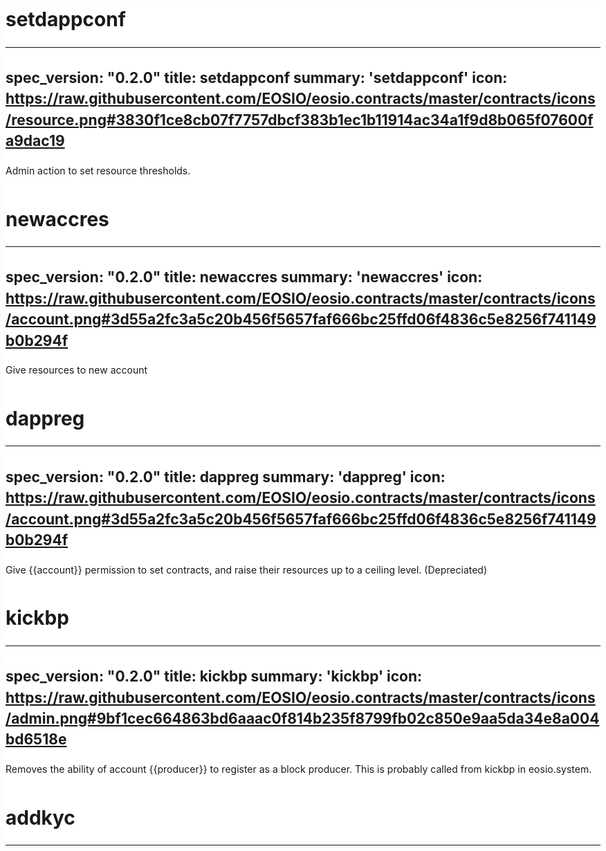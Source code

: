 

<h1 class="contract">setdappconf</h1>

---
spec_version: "0.2.0"
title: setdappconf
summary: 'setdappconf'
icon: https://raw.githubusercontent.com/EOSIO/eosio.contracts/master/contracts/icons/resource.png#3830f1ce8cb07f7757dbcf383b1ec1b11914ac34a1f9d8b065f07600fa9dac19
---
Admin action to set resource thresholds.


<h1 class="contract">newaccres</h1>

---
spec_version: "0.2.0"
title: newaccres
summary: 'newaccres'
icon: https://raw.githubusercontent.com/EOSIO/eosio.contracts/master/contracts/icons/account.png#3d55a2fc3a5c20b456f5657faf666bc25ffd06f4836c5e8256f741149b0b294f
---

Give resources to new account


<h1 class="contract">dappreg</h1>

---
spec_version: "0.2.0"
title: dappreg
summary: 'dappreg'
icon: https://raw.githubusercontent.com/EOSIO/eosio.contracts/master/contracts/icons/account.png#3d55a2fc3a5c20b456f5657faf666bc25ffd06f4836c5e8256f741149b0b294f
---

Give {{account}} permission to set contracts, and raise their resources up to a ceiling level.  (Depreciated) 




<h1 class="contract">kickbp</h1>

---
spec_version: "0.2.0"
title: kickbp
summary: 'kickbp'
icon: https://raw.githubusercontent.com/EOSIO/eosio.contracts/master/contracts/icons/admin.png#9bf1cec664863bd6aaac0f814b235f8799fb02c850e9aa5da34e8a004bd6518e
---
Removes the ability of account {{producer}} to register as a block producer. This is probably called from kickbp in eosio.system.



<h1 class="contract">addkyc</h1>

---